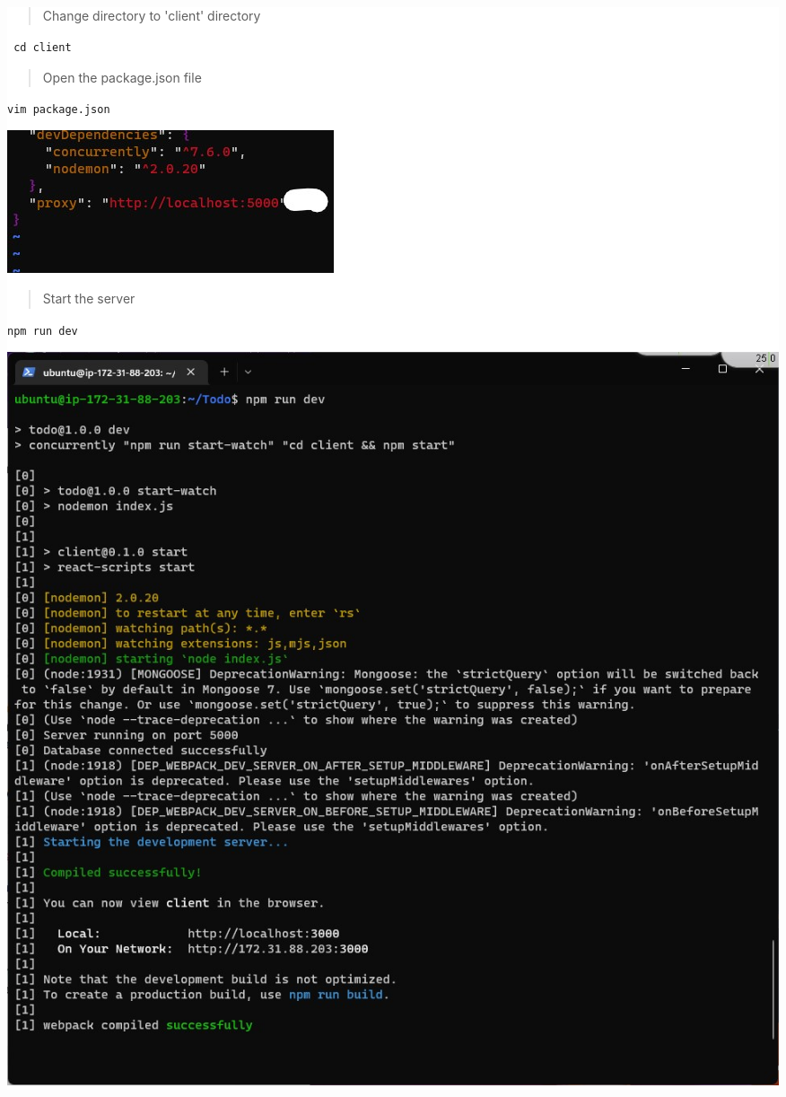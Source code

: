 > Change directory to 'client' directory

     cd client

> Open the package.json file
     
    vim package.json

![configuring proxy](./images/proxy.jpg)

> Start the server
 
    npm run dev

![Starting the server](./images/npm_run_dev.jpg)
